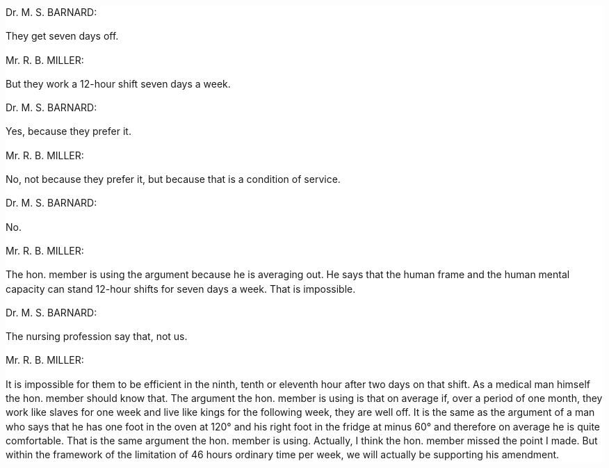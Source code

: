 </speech>

<speech by="#barnard">

<from>Dr. <person refersTo="hansard_za">M. S. BARNARD</person>:</from>

<p>They get seven days off.</p>

</speech>

<speech by="#miller">

<from>Mr. <person refersTo="hansard_za">R. B. MILLER</person>:</from>

<p>But they work a 12-hour shift seven days a week.</p>

</speech>

<speech by="#barnard">

<from>Dr. <person refersTo="hansard_za">M. S. BARNARD</person>:</from>

<p>Yes, because they prefer it.</p>

</speech>

<speech by="#miller">

<from>Mr. <person refersTo="hansard_za">R. B. MILLER</person>:</from>

<p>No, not because they prefer it, but because that is a condition of service.</p>

</speech>

<speech by="#barnard">

<from>Dr. <person refersTo="hansard_za">M. S. BARNARD</person>:</from>

<p>No.</p>

</speech>

<speech by="#miller">

<from>Mr. <person refersTo="hansard_za">R. B. MILLER</person>:</from>

<p>The hon. member is using the argument because he is averaging out. He says that the human frame and the human mental capacity can stand 12-hour shifts for seven days a week. That is impossible.</p>

</speech>

<speech by="#barnard">

<from>Dr. <person refersTo="hansard_za">M. S. BARNARD</person>:</from>

<p>The nursing profession say that, not us.</p>

</speech>

<speech by="#miller">

<from>Mr. <person refersTo="hansard_za">R. B. MILLER</person>:</from>

<p>It is impossible for them to be efficient in the ninth, tenth or eleventh hour after two days on that shift. As a medical man himself the hon. member should know that. The argument the hon. member is using is that on average if, over a period of one month, they work like slaves for one week and live like kings for the following week, they are well off. It is the same as the argument of a man who says that he has one foot in the oven at 120&#x00B0; and his right foot in the fridge at minus 60&#x00B0; and therefore on average he is quite comfortable. That is the same argument the hon. member is using. Actually, I think the hon. member missed the point I made. But within the framework of the limitation of 46 hours ordinary time per week, we will actually be supporting his amendment.</p>
